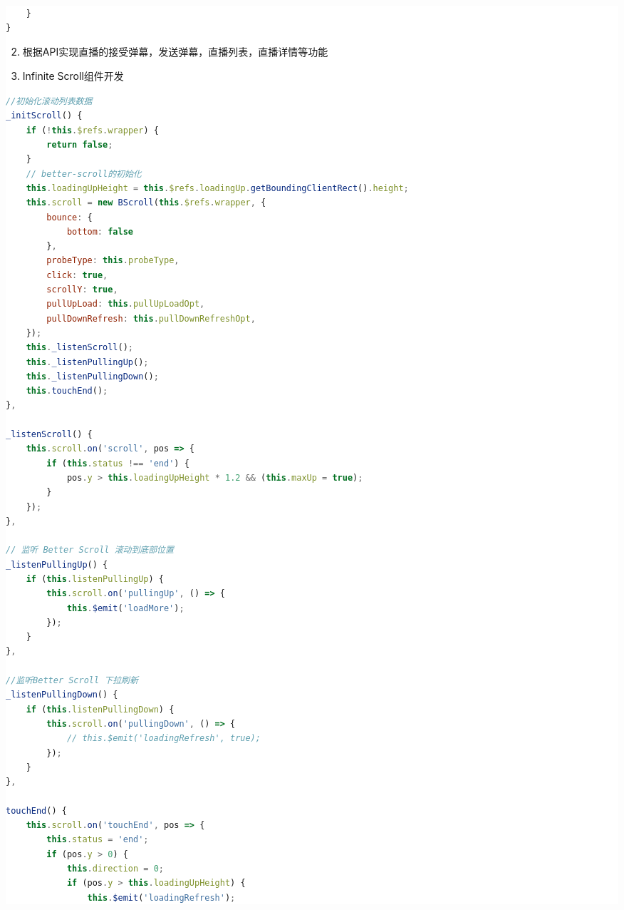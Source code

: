 ```javascript
    }
}
```
2. 根据API实现直播的接受弹幕，发送弹幕，直播列表，直播详情等功能

3. Infinite Scroll组件开发

```javascript
//初始化滚动列表数据
_initScroll() {
    if (!this.$refs.wrapper) {
        return false;
    }
    // better-scroll的初始化
    this.loadingUpHeight = this.$refs.loadingUp.getBoundingClientRect().height;
    this.scroll = new BScroll(this.$refs.wrapper, {
        bounce: {
            bottom: false
        },
        probeType: this.probeType,
        click: true,
        scrollY: true,
        pullUpLoad: this.pullUpLoadOpt,
        pullDownRefresh: this.pullDownRefreshOpt,
    });
    this._listenScroll();
    this._listenPullingUp();
    this._listenPullingDown();
    this.touchEnd();
},

_listenScroll() {
    this.scroll.on('scroll', pos => {
        if (this.status !== 'end') {
            pos.y > this.loadingUpHeight * 1.2 && (this.maxUp = true);
        }
    });
},

// 监听 Better Scroll 滚动到底部位置
_listenPullingUp() {
    if (this.listenPullingUp) {
        this.scroll.on('pullingUp', () => {
            this.$emit('loadMore');
        });
    }
},

//监听Better Scroll 下拉刷新
_listenPullingDown() {
    if (this.listenPullingDown) {
        this.scroll.on('pullingDown', () => {
            // this.$emit('loadingRefresh', true);
        });
    }
},

touchEnd() {
    this.scroll.on('touchEnd', pos => {
        this.status = 'end';
        if (pos.y > 0) {
            this.direction = 0;
            if (pos.y > this.loadingUpHeight) {
                this.$emit('loadingRefresh');
```